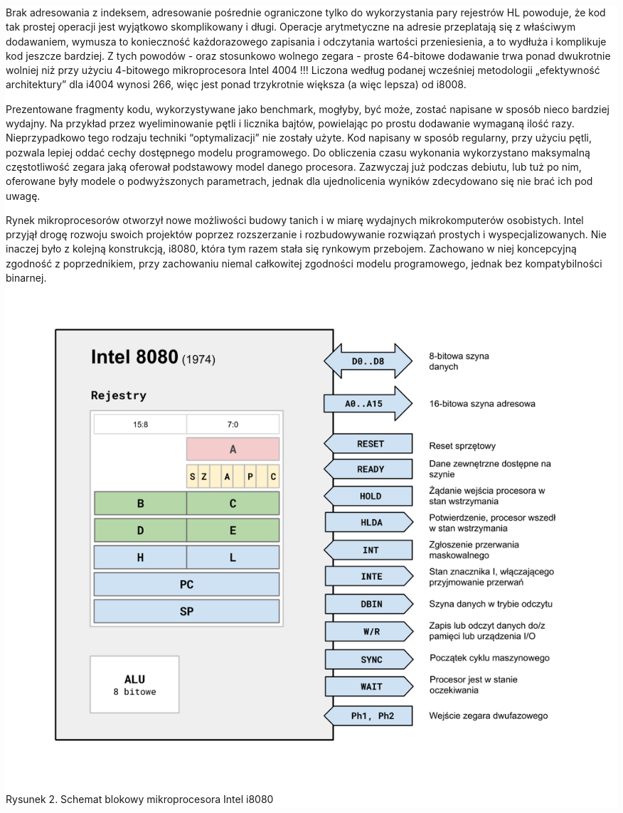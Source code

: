 Brak adresowania z indeksem, adresowanie pośrednie ograniczone tylko do wykorzystania pary rejestrów HL powoduje, że kod tak prostej operacji jest wyjątkowo skomplikowany i długi. Operacje arytmetyczne na adresie przeplatają się z właściwym dodawaniem, wymusza to konieczność każdorazowego zapisania i odczytania wartości przeniesienia, a to wydłuża i komplikuje kod jeszcze bardziej. Z tych powodów - oraz stosunkowo wolnego zegara - proste 64-bitowe dodawanie trwa ponad dwukrotnie wolniej niż przy użyciu 4-bitowego mikroprocesora Intel 4004 !!! Liczona według podanej wcześniej metodologii „efektywność architektury” dla i4004 wynosi 266, więc jest ponad trzykrotnie większa (a więc lepsza) od i8008.

Prezentowane fragmenty kodu, wykorzystywane jako benchmark, mogłyby, być może, zostać napisane w sposób nieco bardziej wydajny. Na przykład przez wyeliminowanie pętli i licznika bajtów, powielając po prostu dodawanie wymaganą ilość razy. Nieprzypadkowo tego rodzaju techniki “optymalizacji” nie zostały użyte. Kod napisany w sposób regularny, przy użyciu pętli, pozwala lepiej oddać cechy dostępnego modelu programowego. Do obliczenia czasu wykonania wykorzystano maksymalną częstotliwość zegara jaką oferował podstawowy model danego procesora. Zazwyczaj już podczas debiutu, lub tuż po nim, oferowane były modele o podwyższonych parametrach, jednak dla ujednolicenia wyników zdecydowano się nie brać ich pod uwagę.

Rynek mikroprocesorów otworzył nowe możliwości budowy tanich i w miarę wydajnych mikrokomputerów osobistych. Intel przyjął drogę rozwoju swoich projektów poprzez rozszerzanie i rozbudowywanie rozwiązań prostych i wyspecjalizowanych. Nie inaczej było z kolejną konstrukcją, i8080, która tym razem stała się rynkowym przebojem. Zachowano w niej koncepcyjną zgodność z poprzednikiem, przy zachowaniu niemal całkowitej zgodności modelu programowego, jednak bez kompatybilności binarnej. 

![i8080 - Schemat blokowy](i8080_schemat_blokowy.png)
Rysunek 2. Schemat blokowy mikroprocesora Intel i8080
